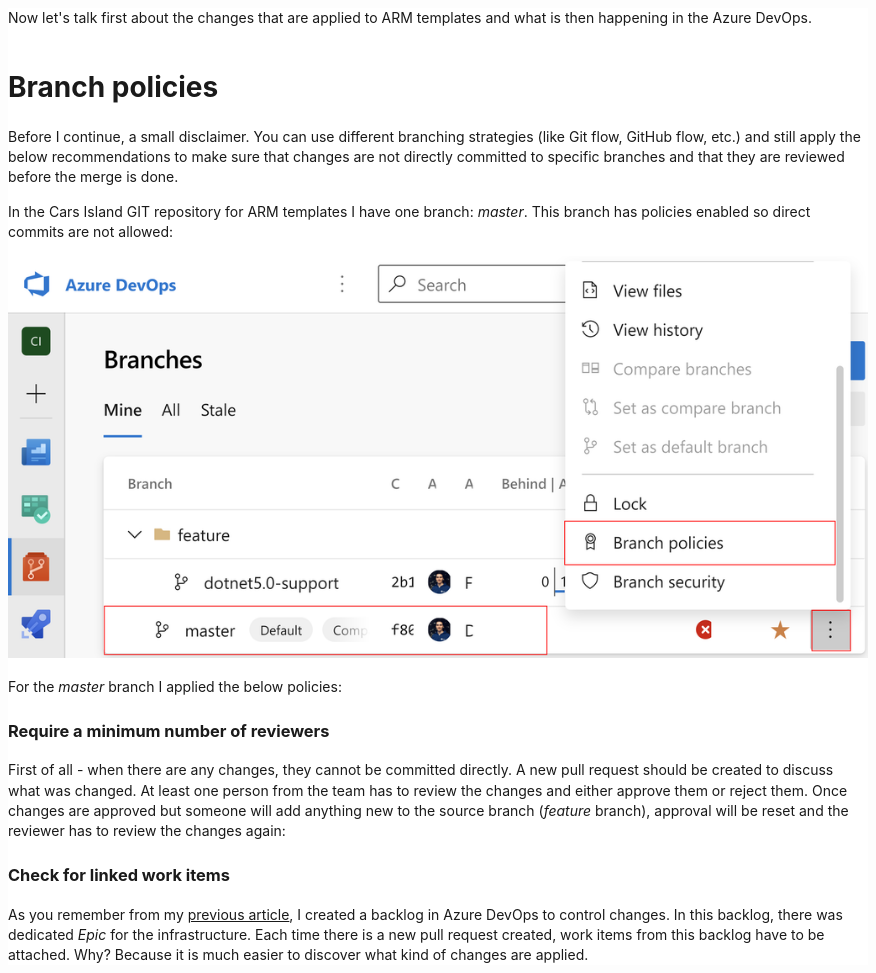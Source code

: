 Now let's talk first about the changes that are applied to ARM templates and what is then happening in the Azure DevOps.


# Branch policies

Before I continue, a small disclaimer. You can use different branching strategies (like Git flow, GitHub flow, etc.) and still apply the below recommendations to make sure that changes are not directly committed to specific branches and that they are reviewed before the merge is done.

In the Cars Island GIT repository for ARM templates I have one branch: *master*. This branch has policies enabled so direct commits are not allowed:

<p align="center">
<img src="/images/devisland/article62/assets/CarsIslandInfrastructureDevOps4.png?raw=true" alt="Image not found"/>
</p>

For the *master* branch I applied the below policies:

### Require a minimum number of reviewers

First of all - when there are any changes, they cannot be committed directly. A new pull request should be created to discuss what was changed. At least one person from the team has to review the changes and either approve them or reject them. Once changes are approved but someone will add anything new to the source branch (*feature* branch), approval will be reset and the reviewer has to review the changes again:


### Check for linked work items

As you remember from my [previous article](https://daniel-krzyczkowski.github.io/Cars-Island-Backlog-Structure-And-Definition/), I created a backlog in Azure DevOps to control changes. In this backlog, there was dedicated *Epic* for the infrastructure. Each time there is a new pull request created, work items from this backlog have to be attached. Why? Because it is much easier to discover what kind of changes are applied.
